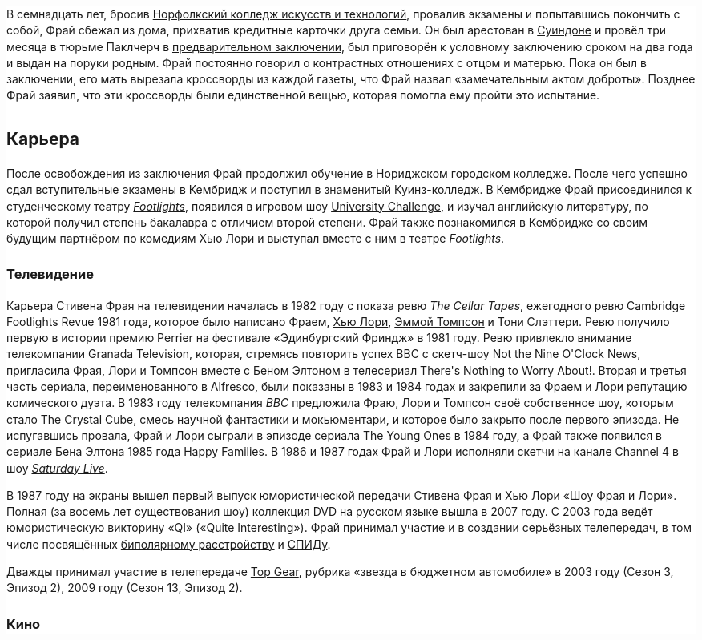 В семнадцать лет, бросив [Норфолкский колледж искусств и технологий](https://ru.wikipedia.org/w/index.php?title=Колледж_Западной_Англии&action=edit&redlink=1), провалив экзамены и попытавшись покончить с собой, Фрай сбежал из дома, прихватив кредитные карточки друга семьи. Он был арестован в [Суиндоне](https://ru.wikipedia.org/wiki/Суиндон) и провёл три месяца в тюрьме Паклчерч в [предварительном заключении](https://ru.wikipedia.org/wiki/Заключение_под_стражу), был приговорён к условному заключению сроком на два года и выдан на поруки родным. Фрай постоянно говорил о контрастных  отношениях с отцом и матерью. Пока он был в заключении, его мать  вырезала кроссворды из каждой газеты, что Фрай назвал «замечательным  актом доброты». Позднее Фрай заявил, что эти кроссворды были  единственной вещью, которая помогла ему пройти это испытание.

## Карьера

После освобождения из заключения Фрай продолжил обучение в Нориджском городском колледже. После чего успешно сдал вступительные экзамены в [Кембридж](https://ru.wikipedia.org/wiki/Кембриджский_университет) и поступил в знаменитый [Куинз-колледж](https://ru.wikipedia.org/wiki/Куинз-колледж_(Кембриджский_университет)). В Кембридже Фрай присоединился к студенческому театру *[Footlights](https://ru.wikipedia.org/wiki/Footlights)*, появился в игровом шоу [University Challenge](https://ru.wikipedia.org/w/index.php?title=University_Challenge&action=edit&redlink=1), и изучал английскую литературу, по которой получил степень бакалавра с отличием второй степени. Фрай также познакомился в Кембридже со своим будущим партнёром по комедиям [Хью Лори](https://ru.wikipedia.org/wiki/Лори,_Хью) и выступал вместе с ним в театре *Footlights*.

### Телевидение

Карьера Стивена Фрая на телевидении началась в 1982 году с показа ревю *The Cellar Tapes*, ежегодного ревю Cambridge Footlights Revue 1981 года, которое было написано Фраем, [Хью Лори](https://ru.wikipedia.org/wiki/Лори,_Хью), [Эммой Томпсон](https://ru.wikipedia.org/wiki/Томпсон,_Эмма) и Тони Слэттери. Ревю получило первую в истории премию Perrier на фестивале «Эдинбургский Фриндж» в 1981 году. Ревю привлекло внимание телекомпании Granada Television, которая, стремясь повторить успех  BBC c скетч-шоу Not the Nine O'Clock News, пригласила Фрая, Лори и Томпсон вместе с Беном Элтоном в телесериал There's Nothing to Worry About!. Вторая и третья часть сериала, переименованного в Alfresco, были показаны в 1983 и 1984 годах и закрепили за Фраем и Лори репутацию комического дуэта. В 1983 году телекомпания *BBC* предложила Фраю, Лори и Томпсон своё собственное шоу, которым стало The Crystal Cube, смесь научной фантастики и мокьюментари, и которое было закрыто после первого эпизода. Не испугавшись провала, Фрай и Лори сыграли в эпизоде сериала The Young Ones в 1984 году, а Фрай также появился в сериале Бена Элтона 1985 года Happy Families. В 1986 и 1987 годах Фрай и Лори исполняли скетчи на канале Channel 4 в шоу *[Saturday Live](https://ru.wikipedia.org/w/index.php?title=Saturday_Live&action=edit&redlink=1)*.

В 1987 году на экраны вышел первый выпуск юмористической передачи Стивена Фрая и Хью Лори «[Шоу Фрая и Лори](https://ru.wikipedia.org/wiki/Шоу_Фрая_и_Лори)». Полная (за восемь лет существования шоу) коллекция [DVD](https://ru.wikipedia.org/wiki/DVD) на [русском языке](https://ru.wikipedia.org/wiki/Русский_язык) вышла в 2007 году. С 2003 года ведёт юмористическую викторину «[QI](https://ru.wikipedia.org/wiki/QI)» («[Quite Interesting](https://ru.wikipedia.org/wiki/QI)»). Фрай принимал участие и в создании серьёзных телепередач, в том числе посвящённых [биполярному расстройству](https://ru.wikipedia.org/wiki/Биполярное_аффективное_расстройство) и [СПИДy](https://ru.wikipedia.org/wiki/Синдром_приобретённого_иммунного_дефицита).

Дважды принимал участие в телепередаче [Top Gear](https://ru.wikipedia.org/wiki/Top_Gear), рубрика «звезда в бюджетном автомобиле» в 2003 году (Сезон 3, Эпизод 2), 2009 году (Сезон 13, Эпизод 2).

### Кино
